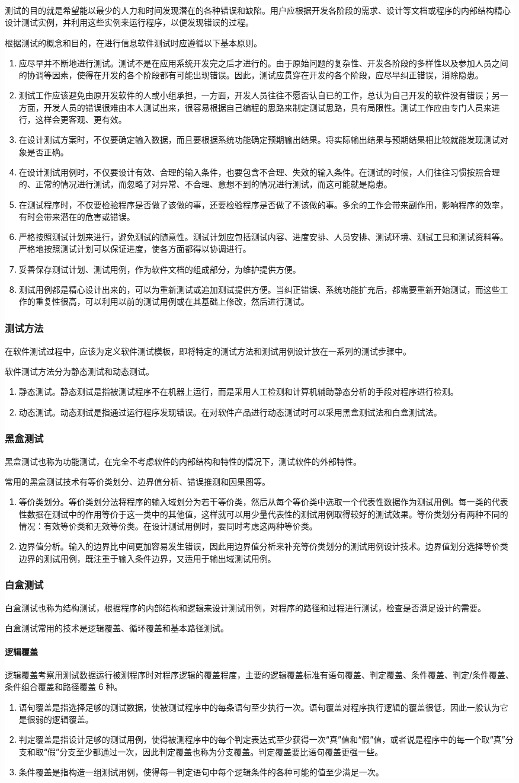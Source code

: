 测试的目的就是希望能以最少的人力和时间发现潜在的各种错误和缺陷。用户应根据开发各阶段的需求、设计等文档或程序的内部结构精心设计测试实例，并利用这些实例来运行程序，以便发现错误的过程。

根据测试的概念和目的，在进行信息软件测试时应遵循以下基本原则。

1. 应尽早并不断地进行测试。测试不是在应用系统开发完之后才进行的。由于原始问题的复杂性、开发各阶段的多样性以及参加人员之间的协调等因素，使得在开发的各个阶段都有可能出现错误。因此，测试应贯穿在开发的各个阶段，应尽早纠正错误，消除隐患。

2. 测试工作应该避免由原开发软件的人或小组承担，一方面，开发人员往往不愿否认自已的工作，总认为自己开发的软件没有错误；另一方面，开发人员的错误很难由本人测试出来，很容易根据自己编程的思路来制定测试思路，具有局限性。测试工作应由专门人员来进行，这样会更客观、更有效。

3. 在设计测试方案时，不仅要确定输入数据，而且要根据系统功能确定预期输出结果。将实际输出结果与预期结果相比较就能发现测试对象是否正确。

4. 在设计测试用例时，不仅要设计有效、合理的输入条件，也要包含不合理、失效的输入条件。在测试的时候，人们往往习惯按照合理的、正常的情况进行测试，而忽略了对异常、不合理、意想不到的情况进行测试，而这可能就是隐患。

5. 在测试程序时，不仅要检验程序是否做了该做的事，还要检验程序是否做了不该做的事。多余的工作会带来副作用，影响程序的效率，有时会带来潜在的危害或错误。

6. 严格按照测试计划来进行，避免测试的随意性。测试计划应包括测试内容、进度安排、人员安排、测试环境、测试工具和测试资料等。严格地按照测试计划可以保证进度，使各方面都得以协调进行。

7. 妥善保存测试计划、测试用例，作为软件文档的组成部分，为维护提供方便。

8. 测试用例都是精心设计出来的，可以为重新测试或追加测试提供方便。当纠正错误、系统功能扩充后，都需要重新开始测试，而这些工作的重复性很高，可以利用以前的测试用例或在其基础上修改，然后进行测试。

### 测试方法

在软件测试过程中，应该为定义软件测试模板，即将特定的测试方法和测试用例设计放在一系列的测试步骤中。

软件测试方法分为静态测试和动态测试。

1. 静态测试。静态测试是指被测试程序不在机器上运行，而是采用人工检测和计算机辅助静态分析的手段对程序进行检测。

2. 动态测试。动态测试是指通过运行程序发现错误。在对软件产品进行动态测试时可以采用黑盒测试法和白盒测试法。

### 黑盒测试

黑盒测试也称为功能测试，在完全不考虑软件的内部结构和特性的情况下，测试软件的外部特性。

常用的黑盒测试技术有等价类划分、边界值分析、错误推测和因果图等。

1. 等价类划分。等价类划分法将程序的输入域划分为若干等价类，然后从每个等价类中选取一个代表性数据作为测试用例。每一类的代表性数据在测试中的作用等价于这一类中的其他值，这样就可以用少量代表性的测试用例取得较好的测试效果。等价类划分有两种不同的情况：有效等价类和无效等价类。在设计测试用例时，要同时考虑这两种等价类。

2. 边界值分析。输入的边界比中间更加容易发生错误，因此用边界值分析来补充等价类划分的测试用例设计技术。边界值划分选择等价类边界的测试用例，既注重于输入条件边界，又适用于输出域测试用例。

### 白盒测试

白盒测试也称为结构测试，根据程序的内部结构和逻辑来设计测试用例，对程序的路径和过程进行测试，检查是否满足设计的需要。

白盒测试常用的技术是逻辑覆盖、循环覆盖和基本路径测试。

#### 逻辑覆盖

逻辑覆盖考察用测试数据运行被测程序时对程序逻辑的覆盖程度，主要的逻辑覆盖标准有语句覆盖、判定覆盖、条件覆盖、判定/条件覆盖、条件组合覆盖和路径覆盖 6 种。

1. 语句覆盖是指选择足够的测试数据，使被测试程序中的每条语句至少执行一次。语句覆盖对程序执行逻辑的覆盖很低，因此一般认为它是很弱的逻辑覆盖。

2. 判定覆盖是指设计足够的测试用例，使得被测程序中的每个判定表达式至少获得一次“真”值和“假”值，或者说是程序中的每一个取“真”分支和取“假”分支至少都通过一次，因此判定覆盖也称为分支覆盖。判定覆盖要比语句覆盖更强一些。

3. 条件覆盖是指构造一组测试用例，使得每一判定语句中每个逻辑条件的各种可能的值至少满足一次。
